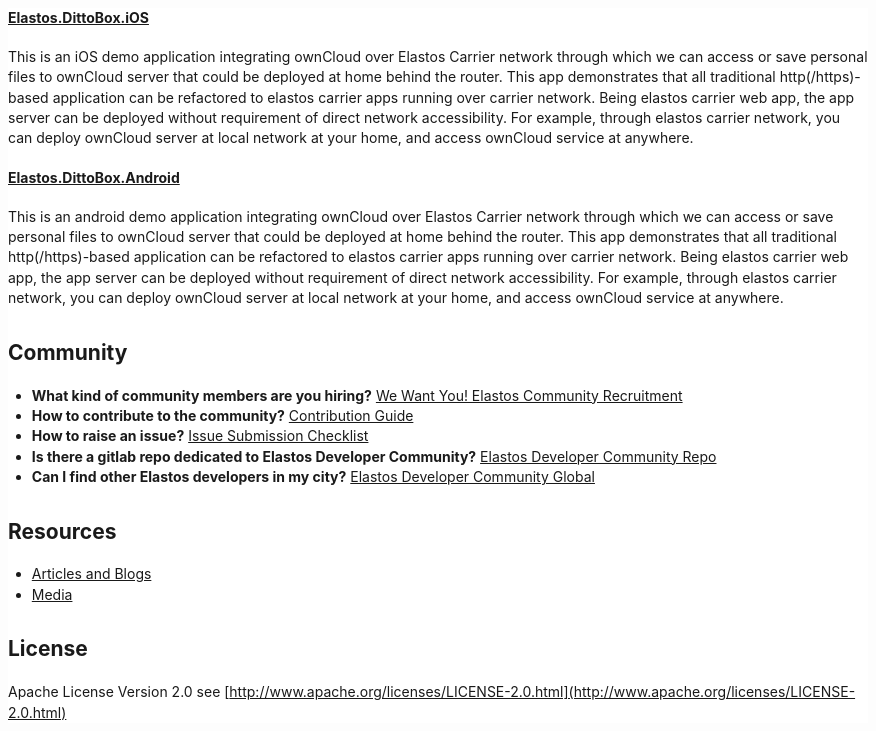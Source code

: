 #### [Elastos.DittoBox.iOS](https://github.com/elastos/Elastos.DittoBox.iOS)
This is an iOS demo application integrating ownCloud over Elastos Carrier network through which we can access or save personal files to ownCloud server that could be deployed at home behind the router. This app demonstrates that all traditional http(/https)-based application can be refactored to elastos carrier apps running over carrier network. Being elastos carrier web app, the app server can be deployed without requirement of direct network accessibility. For example, through elastos carrier network, you can deploy ownCloud server at local network at your home, and access ownCloud service at anywhere.

#### [Elastos.DittoBox.Android](https://github.com/elastos/Elastos.DittoBox.Android)
This is an android demo application integrating ownCloud over Elastos Carrier network through which we can access or save personal files to ownCloud server that could be deployed at home behind the router. This app demonstrates that all traditional http(/https)-based application can be refactored to elastos carrier apps running over carrier network. Being elastos carrier web app, the app server can be deployed without requirement of direct network accessibility. For example, through elastos carrier network, you can deploy ownCloud server at local network at your home, and access ownCloud service at anywhere.

## Community
- **What kind of community members are you hiring?** [We Want You! Elastos Community Recruitment](https://medium.com/elastos/we-want-you-elastos-community-recruitment-da0e97694f63)
- **How to contribute to the community?** [Contribution Guide](./CONTRIBUTING.md)
- **How to raise an issue?** [Issue Submission Checklist](./ISSUE_SUBMISSION_CHECKLIST.md)
- **Is there a gitlab repo dedicated to Elastos Developer Community?** [Elastos Developer Community Repo](https://github.com/elastos/Elastos.Community)
- **Can I find other Elastos developers in my city?** [Elastos Developer Community Global](https://github.com/elastos/Elastos.Community.Global)

## Resources
- [Articles and Blogs](./ArticlesAndBlogs)
- [Media](./Media)

## License

Apache License Version 2.0 see [http://www.apache.org/licenses/LICENSE-2.0.html](http://www.apache.org/licenses/LICENSE-2.0.html)
